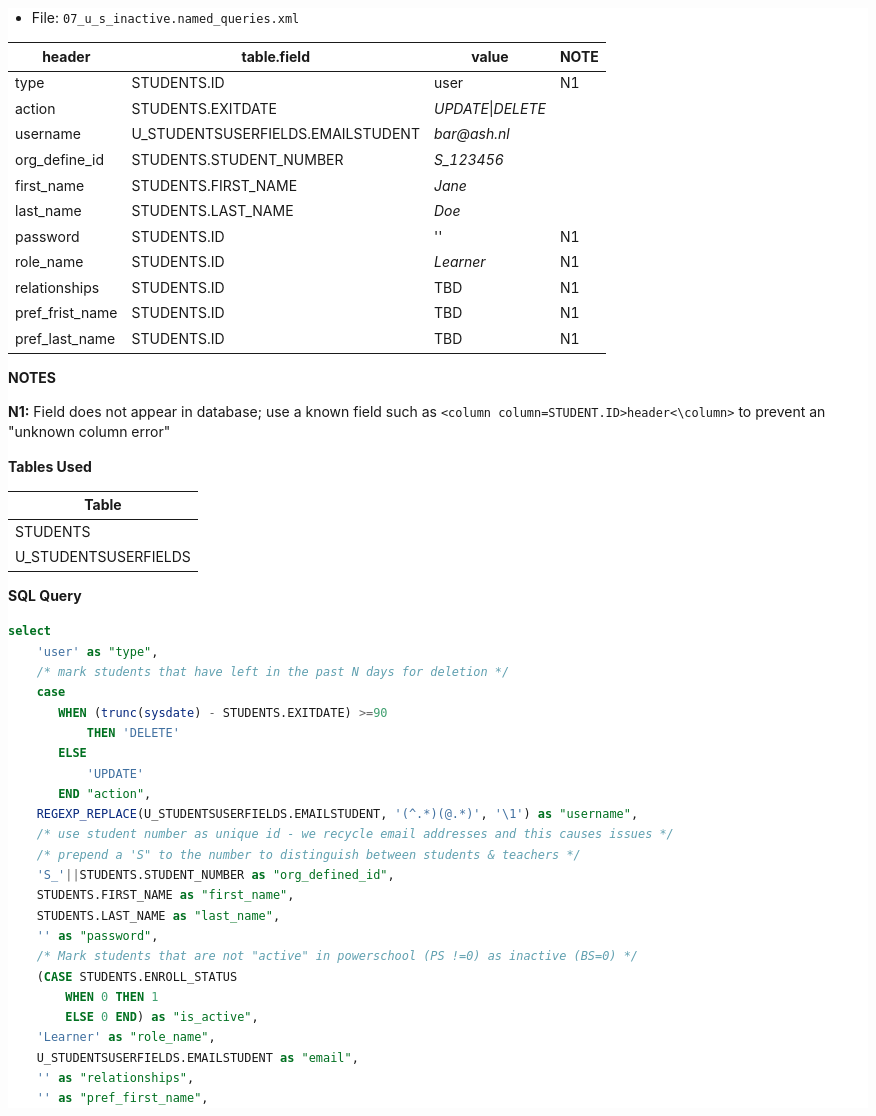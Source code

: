 - File: `07_u_s_inactive.named_queries.xml`

| header | table.field | value | NOTE |
|-|-|-|-|
|type| STUDENTS.ID | user | N1 |
|action| STUDENTS.EXITDATE | _UPDATE_\|_DELETE_
|username| U_STUDENTSUSERFIELDS.EMAILSTUDENT | _bar@ash.nl_ |
|org_define_id| STUDENTS.STUDENT_NUMBER | _S\_123456_ |
|first_name| STUDENTS.FIRST_NAME | _Jane_ |
|last_name| STUDENTS.LAST_NAME |_Doe_ |
|password| STUDENTS.ID | '' | N1 |
|role_name| STUDENTS.ID | _Learner_ | N1 |
|relationships| STUDENTS.ID | TBD | N1 |
|pref_frist_name| STUDENTS.ID |TBD | N1 |
|pref_last_name| STUDENTS.ID |TBD | N1 |

**NOTES**

**N1:** Field does not appear in database; use a known field such as `<column column=STUDENT.ID>header<\column>` to prevent an "unknown column error"

**Tables Used**

| Table |
|-|
|STUDENTS| |
|U_STUDENTSUSERFIELDS|

**SQL Query**

```SQL
select 
    'user' as "type",
    /* mark students that have left in the past N days for deletion */
    case 
       WHEN (trunc(sysdate) - STUDENTS.EXITDATE) >=90
           THEN 'DELETE'
       ELSE 
           'UPDATE'
       END "action",
    REGEXP_REPLACE(U_STUDENTSUSERFIELDS.EMAILSTUDENT, '(^.*)(@.*)', '\1') as "username",
    /* use student number as unique id - we recycle email addresses and this causes issues */
    /* prepend a 'S" to the number to distinguish between students & teachers */
    'S_'||STUDENTS.STUDENT_NUMBER as "org_defined_id",
    STUDENTS.FIRST_NAME as "first_name",
    STUDENTS.LAST_NAME as "last_name",
    '' as "password",
    /* Mark students that are not "active" in powerschool (PS !=0) as inactive (BS=0) */
    (CASE STUDENTS.ENROLL_STATUS
        WHEN 0 THEN 1
        ELSE 0 END) as "is_active",
    'Learner' as "role_name",
    U_STUDENTSUSERFIELDS.EMAILSTUDENT as "email",
    '' as "relationships",
    '' as "pref_first_name",
```